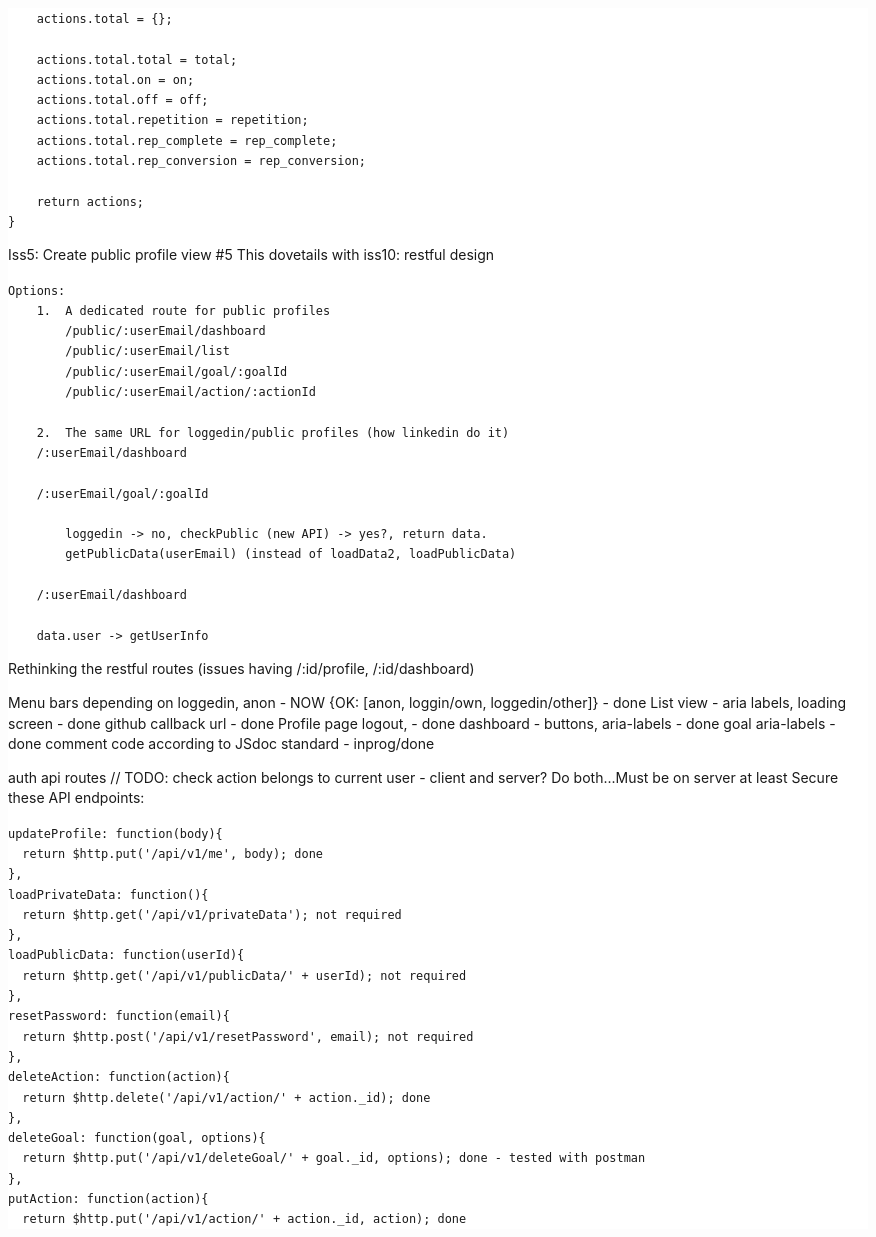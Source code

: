         actions.total = {};

        actions.total.total = total;
        actions.total.on = on;
        actions.total.off = off;
        actions.total.repetition = repetition;
        actions.total.rep_complete = rep_complete;
        actions.total.rep_conversion = rep_conversion;

        return actions;
    }


Iss5: Create public profile view #5
	This dovetails with iss10: restful design

	Options:
		1.	A dedicated route for public profiles
			/public/:userEmail/dashboard
			/public/:userEmail/list
			/public/:userEmail/goal/:goalId
			/public/:userEmail/action/:actionId

		2.	The same URL for loggedin/public profiles (how linkedin do it)
		/:userEmail/dashboard

		/:userEmail/goal/:goalId

			loggedin -> no, checkPublic (new API) -> yes?, return data.
			getPublicData(userEmail) (instead of loadData2, loadPublicData)

		/:userEmail/dashboard

		data.user -> getUserInfo


Rethinking the restful routes (issues having /:id/profile, /:id/dashboard)

Menu bars depending on loggedin, anon - NOW {OK: [anon, loggin/own, loggedin/other]} - done
List view - aria labels, loading screen - done
github callback url - done
Profile page logout, - done
dashboard - buttons, aria-labels - done
goal aria-labels - done
comment code according to JSdoc standard - inprog/done


auth api routes // TODO: check action belongs to current user - client and server? Do both...Must be on server at least
Secure these API endpoints:

	updateProfile: function(body){
      return $http.put('/api/v1/me', body); done
    },
    loadPrivateData: function(){
      return $http.get('/api/v1/privateData'); not required
    },
    loadPublicData: function(userId){
      return $http.get('/api/v1/publicData/' + userId); not required
    },
    resetPassword: function(email){
      return $http.post('/api/v1/resetPassword', email); not required
    },
    deleteAction: function(action){
      return $http.delete('/api/v1/action/' + action._id); done
    },
    deleteGoal: function(goal, options){
      return $http.put('/api/v1/deleteGoal/' + goal._id, options); done - tested with postman
    },
    putAction: function(action){
      return $http.put('/api/v1/action/' + action._id, action); done